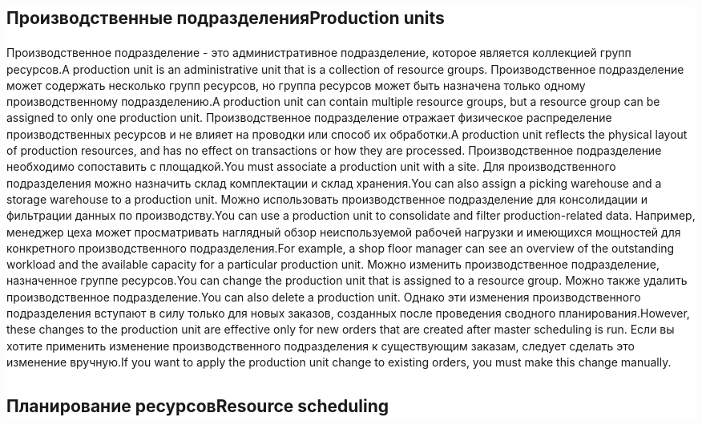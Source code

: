 ## <a name="production-units"></a><span data-ttu-id="f606c-152">Производственные подразделения</span><span class="sxs-lookup"><span data-stu-id="f606c-152">Production units</span></span>
<span data-ttu-id="f606c-153">Производственное подразделение - это административное подразделение, которое является коллекцией групп ресурсов.</span><span class="sxs-lookup"><span data-stu-id="f606c-153">A production unit is an administrative unit that is a collection of resource groups.</span></span> <span data-ttu-id="f606c-154">Производственное подразделение может содержать несколько групп ресурсов, но группа ресурсов может быть назначена только одному производственному подразделению.</span><span class="sxs-lookup"><span data-stu-id="f606c-154">A production unit can contain multiple resource groups, but a resource group can be assigned to only one production unit.</span></span> <span data-ttu-id="f606c-155">Производственное подразделение отражает физическое распределение производственных ресурсов и не влияет на проводки или способ их обработки.</span><span class="sxs-lookup"><span data-stu-id="f606c-155">A production unit reflects the physical layout of production resources, and has no effect on transactions or how they are processed.</span></span> <span data-ttu-id="f606c-156">Производственное подразделение необходимо сопоставить с площадкой.</span><span class="sxs-lookup"><span data-stu-id="f606c-156">You must associate a production unit with a site.</span></span> <span data-ttu-id="f606c-157">Для производственного подразделения можно назначить склад комплектации и склад хранения.</span><span class="sxs-lookup"><span data-stu-id="f606c-157">You can also assign a picking warehouse and a storage warehouse to a production unit.</span></span> <span data-ttu-id="f606c-158">Можно использовать производственное подразделение для консолидации и фильтрации данных по производству.</span><span class="sxs-lookup"><span data-stu-id="f606c-158">You can use a production unit to consolidate and filter production-related data.</span></span> <span data-ttu-id="f606c-159">Например, менеджер цеха может просматривать наглядный обзор неиспользуемой рабочей нагрузки и имеющихся мощностей для конкретного производственного подразделения.</span><span class="sxs-lookup"><span data-stu-id="f606c-159">For example, a shop floor manager can see an overview of the outstanding workload and the available capacity for a particular production unit.</span></span> <span data-ttu-id="f606c-160">Можно изменить производственное подразделение, назначенное группе ресурсов.</span><span class="sxs-lookup"><span data-stu-id="f606c-160">You can change the production unit that is assigned to a resource group.</span></span> <span data-ttu-id="f606c-161">Можно также удалить производственное подразделение.</span><span class="sxs-lookup"><span data-stu-id="f606c-161">You can also delete a production unit.</span></span> <span data-ttu-id="f606c-162">Однако эти изменения производственного подразделения вступают в силу только для новых заказов, созданных после проведения сводного планирования.</span><span class="sxs-lookup"><span data-stu-id="f606c-162">However, these changes to the production unit are effective only for new orders that are created after master scheduling is run.</span></span> <span data-ttu-id="f606c-163">Если вы хотите применить изменение производственного подразделения к существующим заказам, следует сделать это изменение вручную.</span><span class="sxs-lookup"><span data-stu-id="f606c-163">If you want to apply the production unit change to existing orders, you must make this change manually.</span></span>

## <a name="resource-scheduling"></a><span data-ttu-id="f606c-164">Планирование ресурсов</span><span class="sxs-lookup"><span data-stu-id="f606c-164">Resource scheduling</span></span>